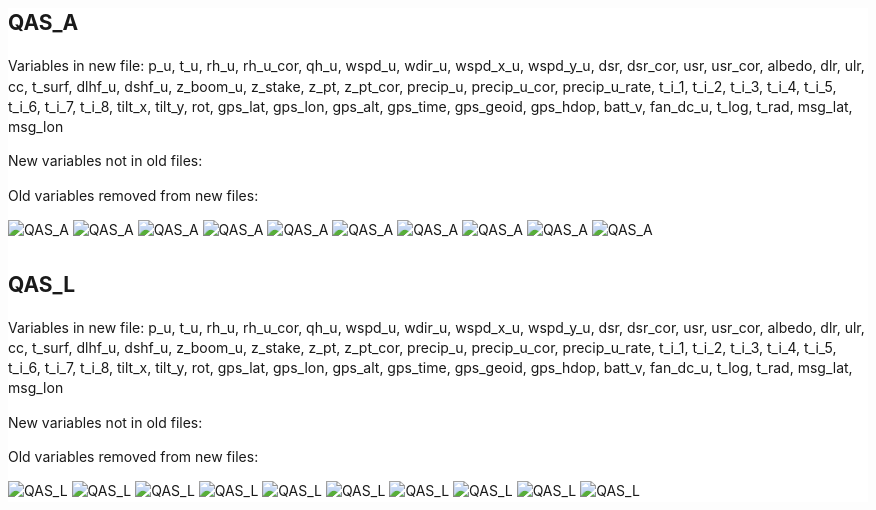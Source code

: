 ## <a id='s1-32' />QAS_A
Variables in new file:
p_u, t_u, rh_u, rh_u_cor, qh_u, wspd_u, wdir_u, wspd_x_u, wspd_y_u, dsr, dsr_cor, usr, usr_cor, albedo, dlr, ulr, cc, t_surf, dlhf_u, dshf_u, z_boom_u, z_stake, z_pt, z_pt_cor, precip_u, precip_u_cor, precip_u_rate, t_i_1, t_i_2, t_i_3, t_i_4, t_i_5, t_i_6, t_i_7, t_i_8, tilt_x, tilt_y, rot, gps_lat, gps_lon, gps_alt, gps_time, gps_geoid, gps_hdop, batt_v, fan_dc_u, t_log, t_rad, msg_lat, msg_lon

New variables not in old files:


Old variables removed from new files:

 
![QAS_A](../figures/new_dataverse_upload_2023_11_14/QAS_A_0.png)
![QAS_A](../figures/new_dataverse_upload_2023_11_14/QAS_A_1.png)
![QAS_A](../figures/new_dataverse_upload_2023_11_14/QAS_A_2.png)
![QAS_A](../figures/new_dataverse_upload_2023_11_14/QAS_A_3.png)
![QAS_A](../figures/new_dataverse_upload_2023_11_14/QAS_A_4.png)
![QAS_A](../figures/new_dataverse_upload_2023_11_14/QAS_A_5.png)
![QAS_A](../figures/new_dataverse_upload_2023_11_14/QAS_A_6.png)
![QAS_A](../figures/new_dataverse_upload_2023_11_14/QAS_A_7.png)
![QAS_A](../figures/new_dataverse_upload_2023_11_14/QAS_A_8.png)
![QAS_A](../figures/new_dataverse_upload_2023_11_14/QAS_A_9.png)
 
## <a id='s1-33' />QAS_L
Variables in new file:
p_u, t_u, rh_u, rh_u_cor, qh_u, wspd_u, wdir_u, wspd_x_u, wspd_y_u, dsr, dsr_cor, usr, usr_cor, albedo, dlr, ulr, cc, t_surf, dlhf_u, dshf_u, z_boom_u, z_stake, z_pt, z_pt_cor, precip_u, precip_u_cor, precip_u_rate, t_i_1, t_i_2, t_i_3, t_i_4, t_i_5, t_i_6, t_i_7, t_i_8, tilt_x, tilt_y, rot, gps_lat, gps_lon, gps_alt, gps_time, gps_geoid, gps_hdop, batt_v, fan_dc_u, t_log, t_rad, msg_lat, msg_lon

New variables not in old files:


Old variables removed from new files:

 
![QAS_L](../figures/new_dataverse_upload_2023_11_14/QAS_L_0.png)
![QAS_L](../figures/new_dataverse_upload_2023_11_14/QAS_L_1.png)
![QAS_L](../figures/new_dataverse_upload_2023_11_14/QAS_L_2.png)
![QAS_L](../figures/new_dataverse_upload_2023_11_14/QAS_L_3.png)
![QAS_L](../figures/new_dataverse_upload_2023_11_14/QAS_L_4.png)
![QAS_L](../figures/new_dataverse_upload_2023_11_14/QAS_L_5.png)
![QAS_L](../figures/new_dataverse_upload_2023_11_14/QAS_L_6.png)
![QAS_L](../figures/new_dataverse_upload_2023_11_14/QAS_L_7.png)
![QAS_L](../figures/new_dataverse_upload_2023_11_14/QAS_L_8.png)
![QAS_L](../figures/new_dataverse_upload_2023_11_14/QAS_L_9.png)
 